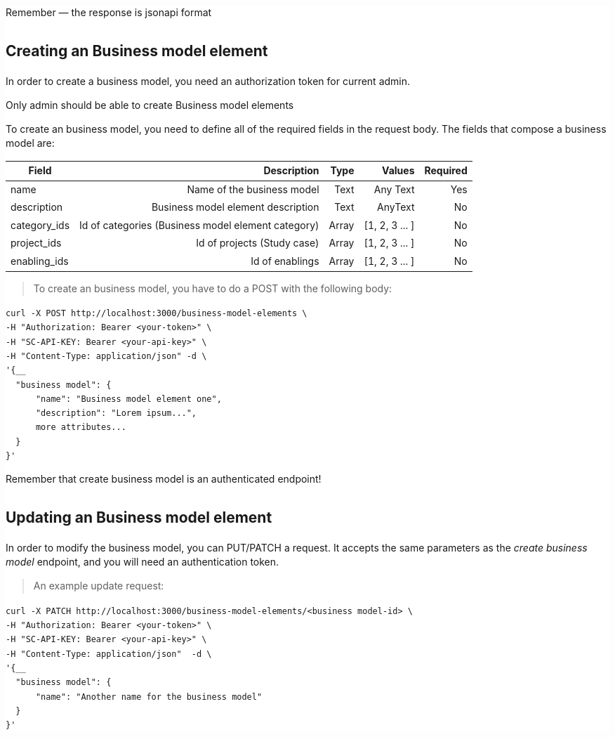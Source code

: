 <aside class="success">
Remember — the response is jsonapi format
</aside>


## Creating an Business model element

In order to create a business model, you need an authorization token for current admin.

Only admin should be able to create Business model elements

To create an business model, you need to define all of the required fields in the request body. The fields that compose a business model are:

| Field               | Description                                                   | Type   | Values                                          | Required |
| ------------------  | -------------------------------------------------------------:| ------:| -----------------------------------------------:|  -------:|
| name                | Name of the business model                                    | Text   | Any Text                                        | Yes
| description         | Business model element description                            | Text   | AnyText                                         | No
| category_ids        | Id of categories (Business model element category)            | Array  | [1, 2, 3 ... ]                                  | No
| project_ids         | Id of projects (Study case)                                   | Array  | [1, 2, 3 ... ]                                  | No
| enabling_ids        | Id of enablings                                               | Array  | [1, 2, 3 ... ]                                  | No

> To create an business model, you have to do a POST with the following body:

```shell
curl -X POST http://localhost:3000/business-model-elements \
-H "Authorization: Bearer <your-token>" \
-H "SC-API-KEY: Bearer <your-api-key>" \
-H "Content-Type: application/json" -d \
'{__
  "business model": {
      "name": "Business model element one",
      "description": "Lorem ipsum...",
      more attributes...
  }
}'
```
<aside class="notice">
  Remember that create business model is an authenticated endpoint!
</aside>


## Updating an Business model element

In order to modify the business model, you can PUT/PATCH a request.
It accepts the same parameters as the _create business model_ endpoint, and you will need an authentication token.

> An example update request:

```shell
curl -X PATCH http://localhost:3000/business-model-elements/<business model-id> \
-H "Authorization: Bearer <your-token>" \
-H "SC-API-KEY: Bearer <your-api-key>" \
-H "Content-Type: application/json"  -d \
'{__
  "business model": {
      "name": "Another name for the business model"
  }
}'
```
